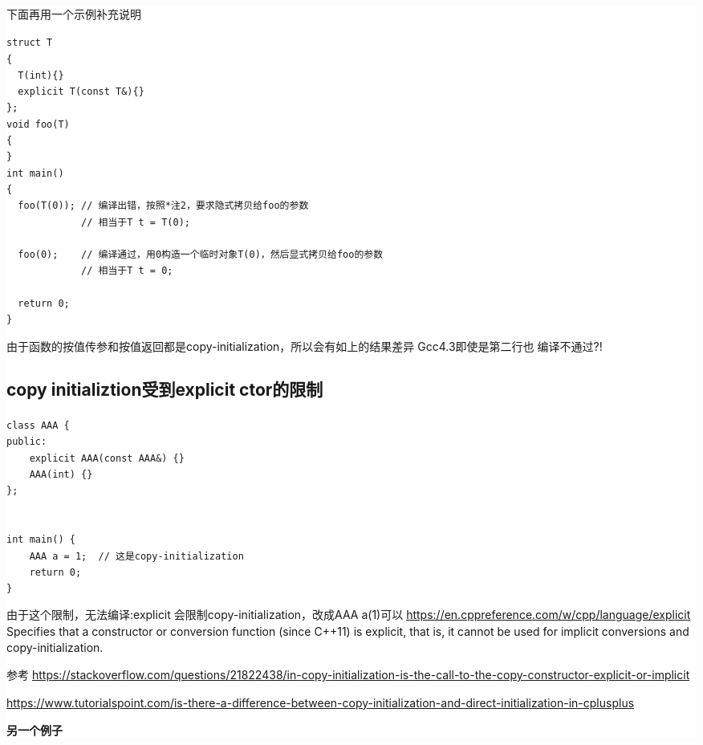 下面再用一个示例补充说明
```
struct T
{
  T(int){}
  explicit T(const T&){}
};
void foo(T)
{
}
int main()
{
  foo(T(0)); // 编译出错，按照*注2，要求隐式拷贝给foo的参数
             // 相当于T t = T(0);

  foo(0);    // 编译通过，用0构造一个临时对象T(0)，然后显式拷贝给foo的参数
             // 相当于T t = 0;

  return 0;
}
```
由于函数的按值传参和按值返回都是copy-initialization，所以会有如上的结果差异
Gcc4.3即使是第二行也 编译不通过?!

## copy initializtion受到explicit ctor的限制
```
class AAA {
public:
    explicit AAA(const AAA&) {}
    AAA(int) {}
};


int main() {
    AAA a = 1;  // 这是copy-initialization
    return 0;
}
```
由于这个限制，无法编译:explicit 会限制copy-initialization，改成AAA a(1)可以
https://en.cppreference.com/w/cpp/language/explicit
Specifies that a constructor or conversion function (since C++11) is explicit, that is, it cannot be used for implicit conversions and copy-initialization.

参考
https://stackoverflow.com/questions/21822438/in-copy-initialization-is-the-call-to-the-copy-constructor-explicit-or-implicit

https://www.tutorialspoint.com/is-there-a-difference-between-copy-initialization-and-direct-initialization-in-cplusplus


**另一个例子**
